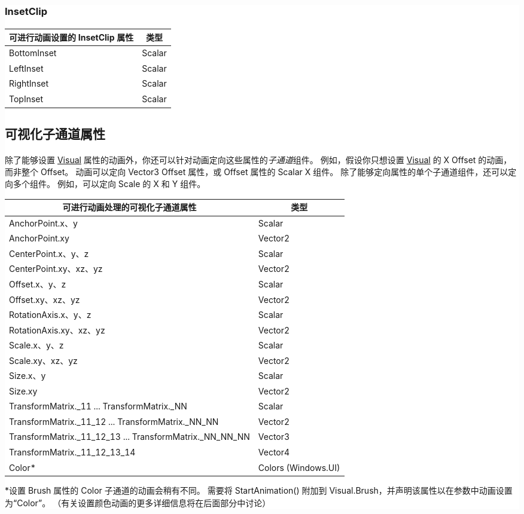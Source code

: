 ### <a name="insetclip"></a>InsetClip
|可进行动画设置的 InsetClip 属性|   类型|
|-------------------------------|-------|
|BottomInset|   Scalar|
|LeftInset| Scalar|
|RightInset|    Scalar|
|TopInset|  Scalar|

## <a name="visual-sub-channel-properties"></a>可视化子通道属性
除了能够设置 [Visual](https://msdn.microsoft.com/en-us/library/windows/apps/windows.ui.composition.visual.aspx) 属性的动画外，你还可以针对动画定向这些属性的*子通道*组件。 例如，假设你只想设置 [Visual](https://msdn.microsoft.com/en-us/library/windows/apps/windows.ui.composition.visual.aspx) 的 X Offset 的动画，而非整个 Offset。 动画可以定向 Vector3 Offset 属性，或 Offset 属性的 Scalar X 组件。 除了能够定向属性的单个子通道组件，还可以定向多个组件。 例如，可以定向 Scale 的 X 和 Y 组件。

|可进行动画处理的可视化子通道属性|  类型|
|----------------------------------------|------|
|AnchorPoint.x、y|Scalar|
|AnchorPoint.xy|Vector2|
|CenterPoint.x、y、z|Scalar|
|CenterPoint.xy、xz、yz|Vector2|
|Offset.x、y、z|Scalar|
|Offset.xy、xz、yz|Vector2|
|RotationAxis.x、y、z|Scalar|
|RotationAxis.xy、xz、yz|Vector2|
|Scale.x、y、z|Scalar|
|Scale.xy、xz、yz|Vector2|
|Size.x、y|Scalar|
|Size.xy|Vector2|
|TransformMatrix._11 ... TransformMatrix._NN|Scalar|
|TransformMatrix._11_12 ... TransformMatrix._NN_NN|Vector2|
|TransformMatrix._11_12_13 ... TransformMatrix._NN_NN_NN|Vector3|
|TransformMatrix._11_12_13_14|Vector4|
|Color*|    Colors (Windows.UI)|

*设置 Brush 属性的 Color 子通道的动画会稍有不同。 需要将 StartAnimation() 附加到 Visual.Brush，并声明该属性以在参数中动画设置为“Color”。 （有关设置颜色动画的更多详细信息将在后面部分中讨论）
